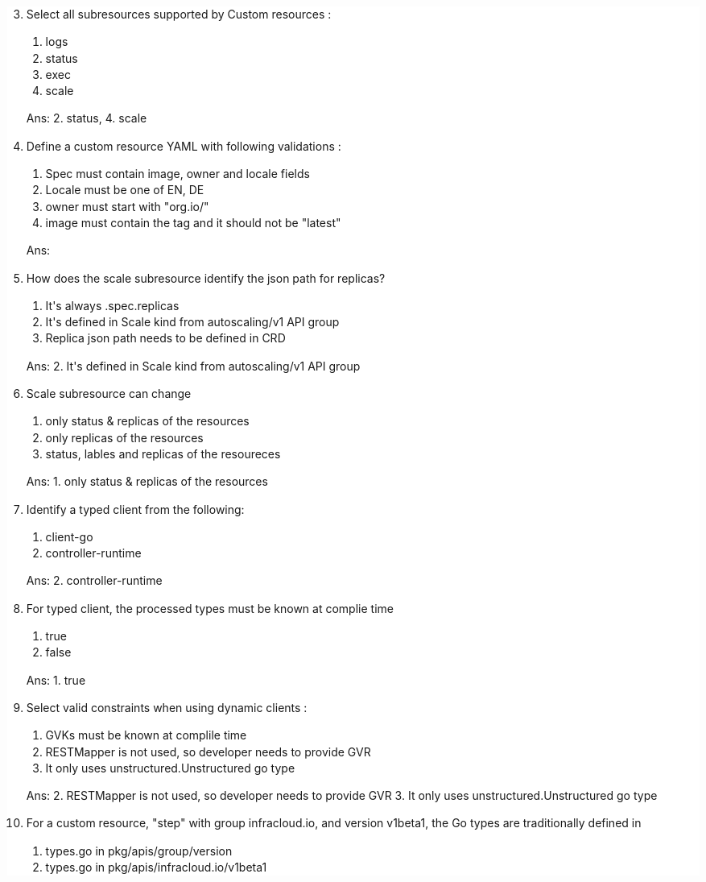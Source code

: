 
3. Select all subresources supported by Custom resources :
    1. logs
    2. status
    3. exec
    4. scale

    Ans: 2. status, 4. scale


4. Define a custom resource YAML with following validations :
    1. Spec must contain image, owner and locale fields
    2. Locale must be one of EN, DE
    3. owner must start with "org.io/"
    4. image must contain the tag and it should not be "latest"

    Ans: 


5. How does the scale subresource identify the json path for replicas?
    1. It's always .spec.replicas
    2. It's defined in Scale kind from autoscaling/v1 API group
    3. Replica json path needs to be defined in CRD

    Ans: 2. It's defined in Scale kind from autoscaling/v1 API group


6. Scale subresource can change
    1. only status & replicas of the resources
    2. only replicas of the resources
    3. status, lables and replicas of the resoureces

    Ans: 1. only status & replicas of the resources


7. Identify a typed client from the following:
    1. client-go
    2. controller-runtime

    Ans: 2. controller-runtime


8. For typed client, the processed types must be known at complie time
    1. true
    2. false

    Ans: 1. true


9. Select valid constraints when using dynamic clients :
    1. GVKs must be known at complile time
    2. RESTMapper is not used, so developer needs to provide GVR
    3. It only uses unstructured.Unstructured go type

    Ans: 2. RESTMapper is not used, so developer needs to provide GVR
         3. It only uses unstructured.Unstructured go type


10. For a custom resource, "step" with group infracloud.io, and version v1beta1, the Go types are traditionally defined in 
    1. types.go in pkg/apis/group/version
    2. types.go in pkg/apis/infracloud.io/v1beta1
